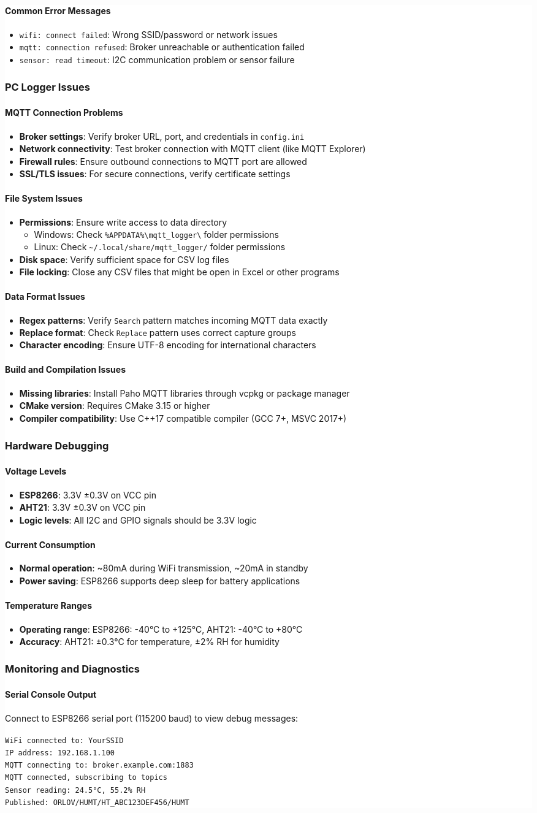 #### Common Error Messages
- `wifi: connect failed`: Wrong SSID/password or network issues
- `mqtt: connection refused`: Broker unreachable or authentication failed
- `sensor: read timeout`: I2C communication problem or sensor failure

### PC Logger Issues

#### MQTT Connection Problems
- **Broker settings**: Verify broker URL, port, and credentials in `config.ini`
- **Network connectivity**: Test broker connection with MQTT client (like MQTT Explorer)
- **Firewall rules**: Ensure outbound connections to MQTT port are allowed
- **SSL/TLS issues**: For secure connections, verify certificate settings

#### File System Issues
- **Permissions**: Ensure write access to data directory
  - Windows: Check `%APPDATA%\mqtt_logger\` folder permissions
  - Linux: Check `~/.local/share/mqtt_logger/` folder permissions
- **Disk space**: Verify sufficient space for CSV log files
- **File locking**: Close any CSV files that might be open in Excel or other programs

#### Data Format Issues
- **Regex patterns**: Verify `Search` pattern matches incoming MQTT data exactly
- **Replace format**: Check `Replace` pattern uses correct capture groups
- **Character encoding**: Ensure UTF-8 encoding for international characters

#### Build and Compilation Issues
- **Missing libraries**: Install Paho MQTT libraries through vcpkg or package manager
- **CMake version**: Requires CMake 3.15 or higher
- **Compiler compatibility**: Use C++17 compatible compiler (GCC 7+, MSVC 2017+)

### Hardware Debugging

#### Voltage Levels
- **ESP8266**: 3.3V ±0.3V on VCC pin
- **AHT21**: 3.3V ±0.3V on VCC pin
- **Logic levels**: All I2C and GPIO signals should be 3.3V logic

#### Current Consumption
- **Normal operation**: ~80mA during WiFi transmission, ~20mA in standby
- **Power saving**: ESP8266 supports deep sleep for battery applications

#### Temperature Ranges
- **Operating range**: ESP8266: -40°C to +125°C, AHT21: -40°C to +80°C
- **Accuracy**: AHT21: ±0.3°C for temperature, ±2% RH for humidity

### Monitoring and Diagnostics

#### Serial Console Output
Connect to ESP8266 serial port (115200 baud) to view debug messages:
```
WiFi connected to: YourSSID
IP address: 192.168.1.100
MQTT connecting to: broker.example.com:1883
MQTT connected, subscribing to topics
Sensor reading: 24.5°C, 55.2% RH
Published: ORLOV/HUMT/HT_ABC123DEF456/HUMT
```

